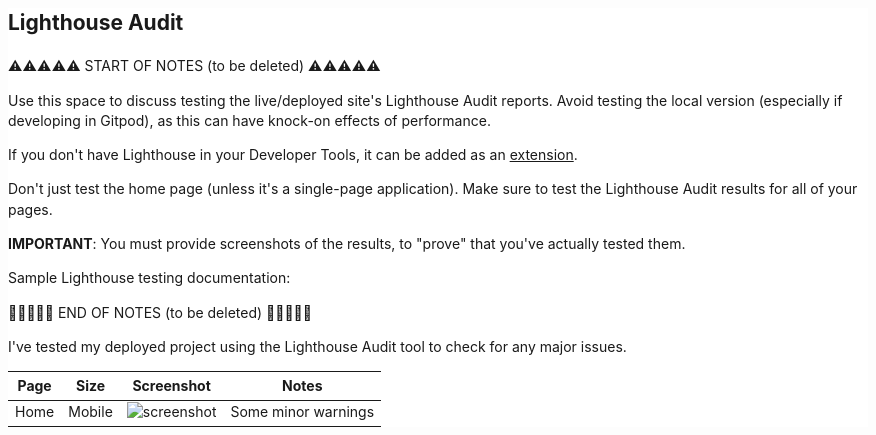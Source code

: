 
## Lighthouse Audit

⚠️⚠️⚠️⚠️⚠️ START OF NOTES (to be deleted) ⚠️⚠️⚠️⚠️⚠️

Use this space to discuss testing the live/deployed site's Lighthouse Audit reports.
Avoid testing the local version (especially if developing in Gitpod), as this can have knock-on effects of performance.

If you don't have Lighthouse in your Developer Tools,
it can be added as an [extension](https://chrome.google.com/webstore/detail/lighthouse/blipmdconlkpinefehnmjammfjpmpbjk).

Don't just test the home page (unless it's a single-page application).
Make sure to test the Lighthouse Audit results for all of your pages.

**IMPORTANT**: You must provide screenshots of the results, to "prove" that you've actually tested them.

Sample Lighthouse testing documentation:

🛑🛑🛑🛑🛑 END OF NOTES (to be deleted) 🛑🛑🛑🛑🛑

I've tested my deployed project using the Lighthouse Audit tool to check for any major issues.

| Page | Size | Screenshot | Notes |
| --- | --- | --- | --- |
| Home | Mobile | ![screenshot](documentation/lighthouse-home-mobile.png) | Some minor warnings |